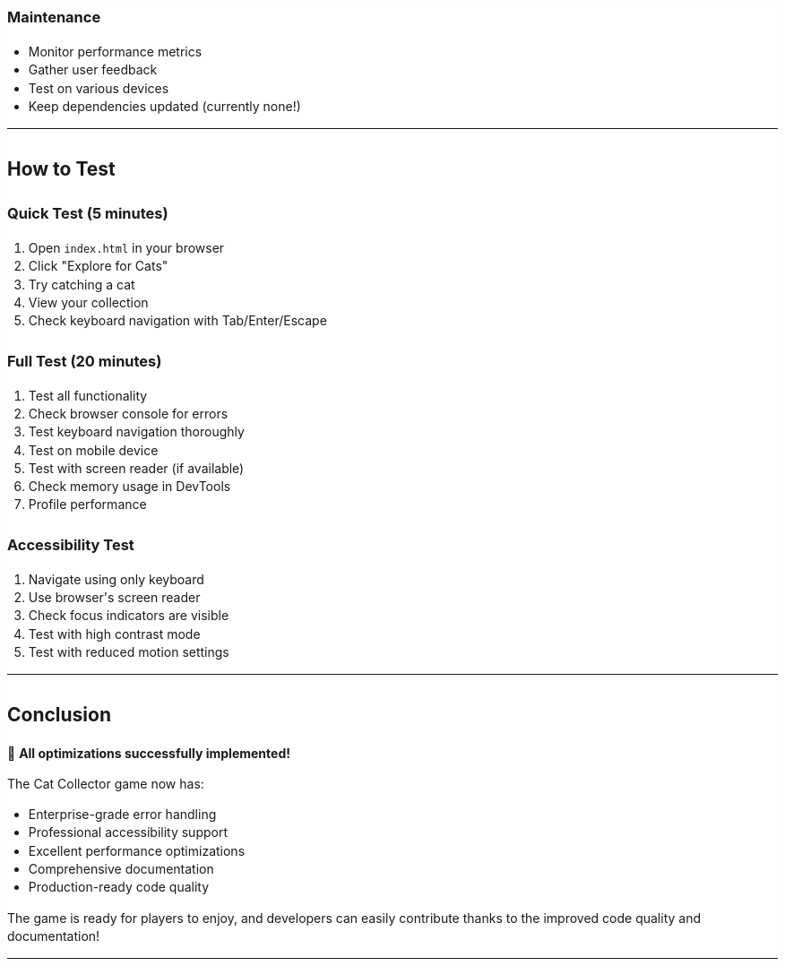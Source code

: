 ### Maintenance

- Monitor performance metrics
- Gather user feedback
- Test on various devices
- Keep dependencies updated (currently none!)

---

## How to Test

### Quick Test (5 minutes)

1. Open `index.html` in your browser
2. Click "Explore for Cats"
3. Try catching a cat
4. View your collection
5. Check keyboard navigation with Tab/Enter/Escape

### Full Test (20 minutes)

1. Test all functionality
2. Check browser console for errors
3. Test keyboard navigation thoroughly
4. Test on mobile device
5. Test with screen reader (if available)
6. Check memory usage in DevTools
7. Profile performance

### Accessibility Test

1. Navigate using only keyboard
2. Use browser's screen reader
3. Check focus indicators are visible
4. Test with high contrast mode
5. Test with reduced motion settings

---

## Conclusion

🎉 **All optimizations successfully implemented!**

The Cat Collector game now has:

- Enterprise-grade error handling
- Professional accessibility support
- Excellent performance optimizations
- Comprehensive documentation
- Production-ready code quality

The game is ready for players to enjoy, and developers can easily contribute thanks to the improved code quality and documentation!

---